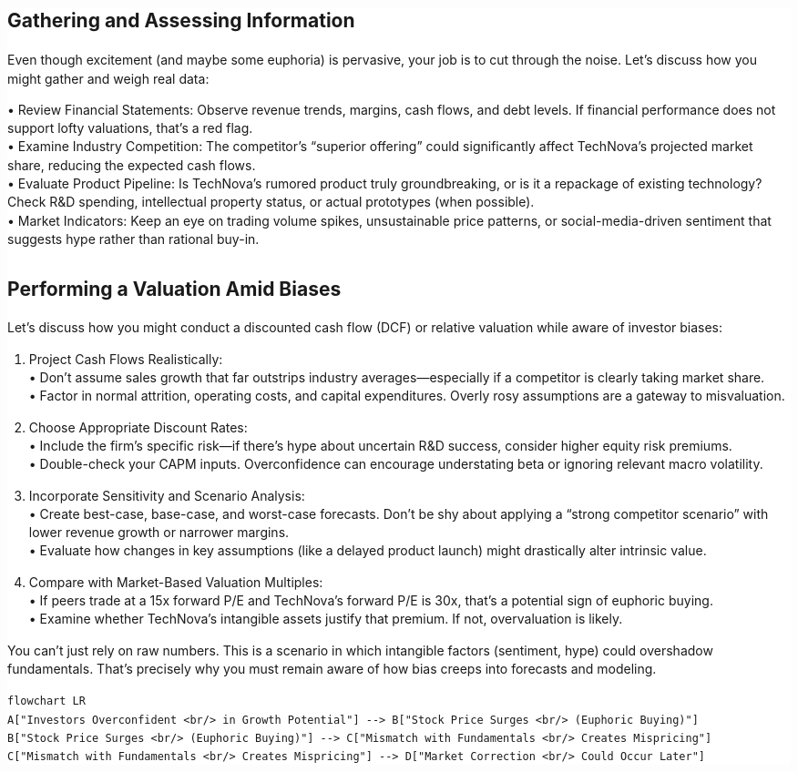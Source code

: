 ## Gathering and Assessing Information

Even though excitement (and maybe some euphoria) is pervasive, your job is to cut through the noise. Let’s discuss how you might gather and weigh real data:

• Review Financial Statements: Observe revenue trends, margins, cash flows, and debt levels. If financial performance does not support lofty valuations, that’s a red flag.  
• Examine Industry Competition: The competitor’s “superior offering” could significantly affect TechNova’s projected market share, reducing the expected cash flows.  
• Evaluate Product Pipeline: Is TechNova’s rumored product truly groundbreaking, or is it a repackage of existing technology? Check R&D spending, intellectual property status, or actual prototypes (when possible).  
• Market Indicators: Keep an eye on trading volume spikes, unsustainable price patterns, or social-media-driven sentiment that suggests hype rather than rational buy-in.

## Performing a Valuation Amid Biases

Let’s discuss how you might conduct a discounted cash flow (DCF) or relative valuation while aware of investor biases:

1. Project Cash Flows Realistically:  
   • Don’t assume sales growth that far outstrips industry averages—especially if a competitor is clearly taking market share.  
   • Factor in normal attrition, operating costs, and capital expenditures. Overly rosy assumptions are a gateway to misvaluation.

2. Choose Appropriate Discount Rates:  
   • Include the firm’s specific risk—if there’s hype about uncertain R&D success, consider higher equity risk premiums.  
   • Double-check your CAPM inputs. Overconfidence can encourage understating beta or ignoring relevant macro volatility.

3. Incorporate Sensitivity and Scenario Analysis:  
   • Create best-case, base-case, and worst-case forecasts. Don’t be shy about applying a “strong competitor scenario” with lower revenue growth or narrower margins.  
   • Evaluate how changes in key assumptions (like a delayed product launch) might drastically alter intrinsic value.

4. Compare with Market-Based Valuation Multiples:  
   • If peers trade at a 15x forward P/E and TechNova’s forward P/E is 30x, that’s a potential sign of euphoric buying.  
   • Examine whether TechNova’s intangible assets justify that premium. If not, overvaluation is likely.

You can’t just rely on raw numbers. This is a scenario in which intangible factors (sentiment, hype) could overshadow fundamentals. That’s precisely why you must remain aware of how bias creeps into forecasts and modeling.

```mermaid
flowchart LR
A["Investors Overconfident <br/> in Growth Potential"] --> B["Stock Price Surges <br/> (Euphoric Buying)"]
B["Stock Price Surges <br/> (Euphoric Buying)"] --> C["Mismatch with Fundamentals <br/> Creates Mispricing"]
C["Mismatch with Fundamentals <br/> Creates Mispricing"] --> D["Market Correction <br/> Could Occur Later"]
```
